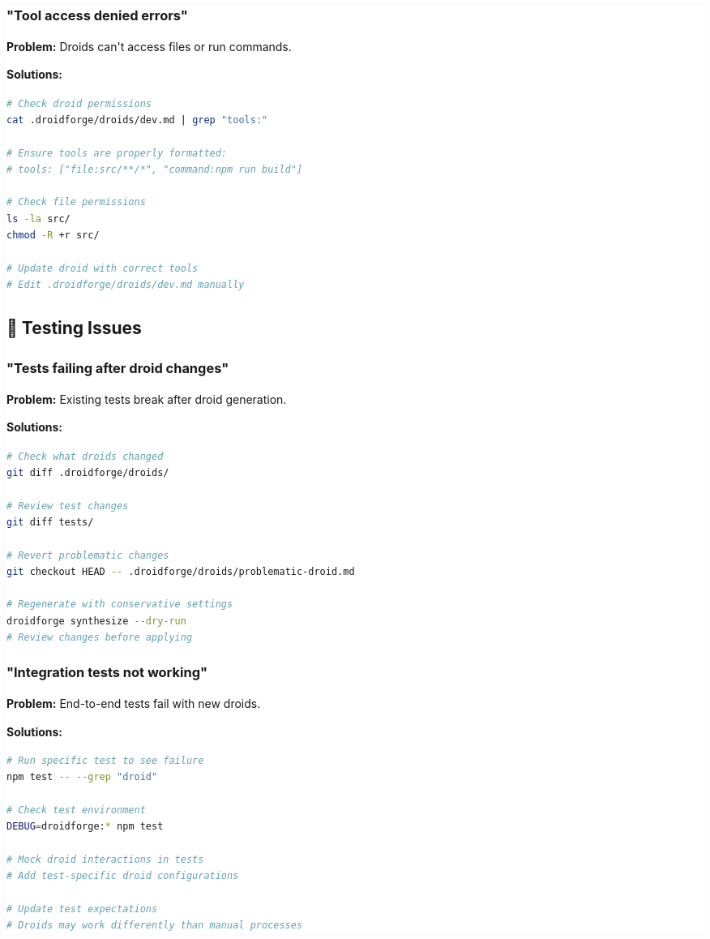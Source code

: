 ### "Tool access denied errors"

**Problem:** Droids can't access files or run commands.

**Solutions:**
```bash
# Check droid permissions
cat .droidforge/droids/dev.md | grep "tools:"

# Ensure tools are properly formatted:
# tools: ["file:src/**/*", "command:npm run build"]

# Check file permissions
ls -la src/
chmod -R +r src/

# Update droid with correct tools
# Edit .droidforge/droids/dev.md manually
```

## 🧪 Testing Issues

### "Tests failing after droid changes"

**Problem:** Existing tests break after droid generation.

**Solutions:**
```bash
# Check what droids changed
git diff .droidforge/droids/

# Review test changes
git diff tests/

# Revert problematic changes
git checkout HEAD -- .droidforge/droids/problematic-droid.md

# Regenerate with conservative settings
droidforge synthesize --dry-run
# Review changes before applying
```

### "Integration tests not working"

**Problem:** End-to-end tests fail with new droids.

**Solutions:**
```bash
# Run specific test to see failure
npm test -- --grep "droid"

# Check test environment
DEBUG=droidforge:* npm test

# Mock droid interactions in tests
# Add test-specific droid configurations

# Update test expectations
# Droids may work differently than manual processes
```
